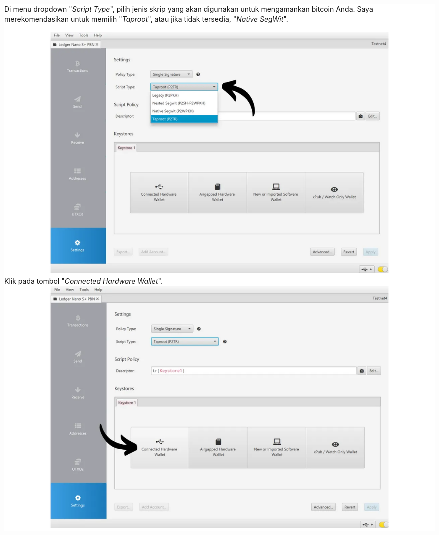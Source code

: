 Di menu dropdown "*Script Type*", pilih jenis skrip yang akan digunakan untuk mengamankan bitcoin Anda. Saya merekomendasikan untuk memilih "*Taproot*", atau jika tidak tersedia, "*Native SegWit*".

![NANO S PLUS LEDGER](assets/notext/36.webp)
Klik pada tombol "*Connected Hardware Wallet*".
![NANO S PLUS LEDGER](assets/notext/37.webp)
